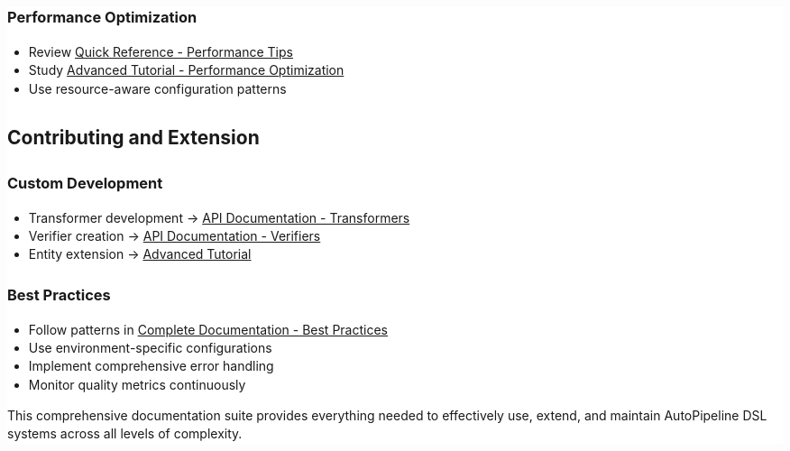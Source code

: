 ### Performance Optimization
- Review [Quick Reference - Performance Tips](./AutoPipeline_DSL_Quick_Reference.md#performance-tips)
- Study [Advanced Tutorial - Performance Optimization](./AutoPipeline_DSL_Advanced_Tutorial.md#performance-optimization)
- Use resource-aware configuration patterns

## Contributing and Extension

### Custom Development
- Transformer development → [API Documentation - Transformers](./AutoPipeline_API_Documentation.md#transformers)
- Verifier creation → [API Documentation - Verifiers](./AutoPipeline_API_Documentation.md#verifiers)
- Entity extension → [Advanced Tutorial](./AutoPipeline_DSL_Advanced_Tutorial.md)

### Best Practices
- Follow patterns in [Complete Documentation - Best Practices](./AutoPipeline_DSL_Complete_Documentation.md#best-practices)
- Use environment-specific configurations
- Implement comprehensive error handling
- Monitor quality metrics continuously

This comprehensive documentation suite provides everything needed to effectively use, extend, and maintain AutoPipeline DSL systems across all levels of complexity.